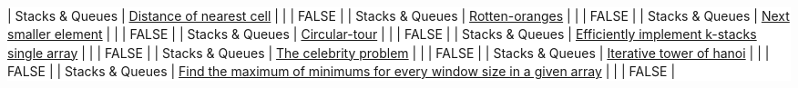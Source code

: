 | Stacks & Queues                                                                    | [Distance of nearest cell](https://practice.geeksforgeeks.org/problems/distance-of-nearest-cell-having-1-1587115620/1)                                                                                                                                                                                                                                                                                                                                                                                                                         |                                           |  | FALSE |
| Stacks & Queues                                                                    | [Rotten-oranges](https://practice.geeksforgeeks.org/problems/rotten-oranges2536/1)                                                                                                                                                                                                                                                                                                                                                                                                                                                             |                                           |  | FALSE |
| Stacks & Queues                                                                    | [Next smaller element](https://www.geeksforgeeks.org/next-smaller-element/)                                                                                                                                                                                                                                                                                                                                                                                                                                                                    |                                           |  | FALSE |
| Stacks & Queues                                                                    | [Circular-tour](https://practice.geeksforgeeks.org/problems/circular-tour/1)                                                                                                                                                                                                                                                                                                                                                                                                                                                                   |                                           |  | FALSE |
| Stacks & Queues                                                                    | [Efficiently implement k-stacks single array](https://www.geeksforgeeks.org/efficiently-implement-k-stacks-single-array/)                                                                                                                                                                                                                                                                                                                                                                                                                      |                                           |  | FALSE |
| Stacks & Queues                                                                    | [The celebrity problem](http://geeksforgeeks.org/the-celebrity-problem/)                                                                                                                                                                                                                                                                                                                                                                                                                                                                       |                                           |  | FALSE |
| Stacks & Queues                                                                    | [Iterative tower of hanoi](https://www.geeksforgeeks.org/iterative-tower-of-hanoi/)                                                                                                                                                                                                                                                                                                                                                                                                                                                            |                                           |  | FALSE |
| Stacks & Queues                                                                    | [Find the maximum of minimums for every window size in a given array](https://www.geeksforgeeks.org/find-the-maximum-of-minimums-for-every-window-size-in-a-given-array/)                                                                                                                                                                                                                                                                                                                                                                      |                                           |  | FALSE |